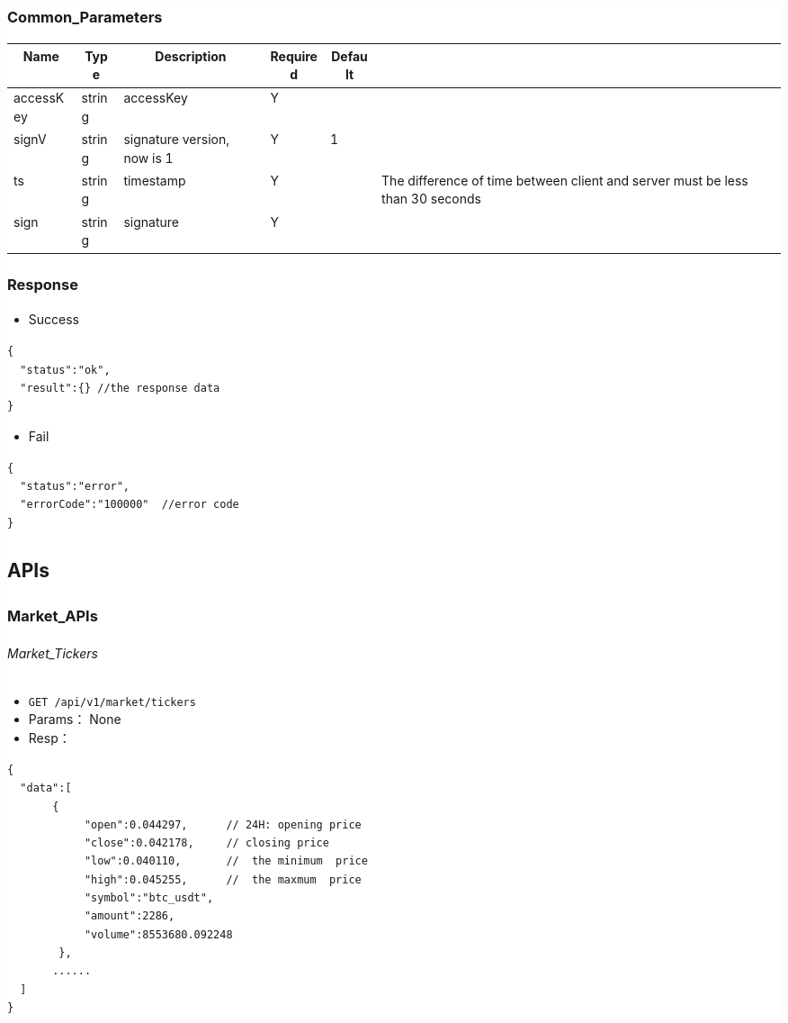 ### Common_Parameters

|Name    | Type   | Description                         | Required | Default |                                              |
| --------- | ------ | ---------------------------- | -------- | ------ | ------------------------------------------------ |
| accessKey | string | accessKey          | Y        |        |                                                  |
| signV     | string | signature version, now is 1            | Y        | 1      |                                                  |
| ts        | string | timestamp | Y        |        | The difference of time between client and server must be less than 30 seconds |
| sign      | string | signature                             |   Y       |        |                                                  |

### Response
- Success
```
{
  "status":"ok",
  "result":{} //the response data
}
```
- Fail
```
{
  "status":"error",
  "errorCode":"100000"  //error code
}
```



## APIs

### Market_APIs

###### Market_Tickers
- `GET /api/v1/market/tickers`
- Params： None
- Resp：

```
{
  "data":[
       {  
            "open":0.044297,      // 24H: opening price
            "close":0.042178,     // closing price
            "low":0.040110,       //  the minimum  price
            "high":0.045255,      //  the maxmum  price
            "symbol":"btc_usdt",     
            "amount":2286,  
            "volume":8553680.092248
        },
       ......
  ]
}
```
